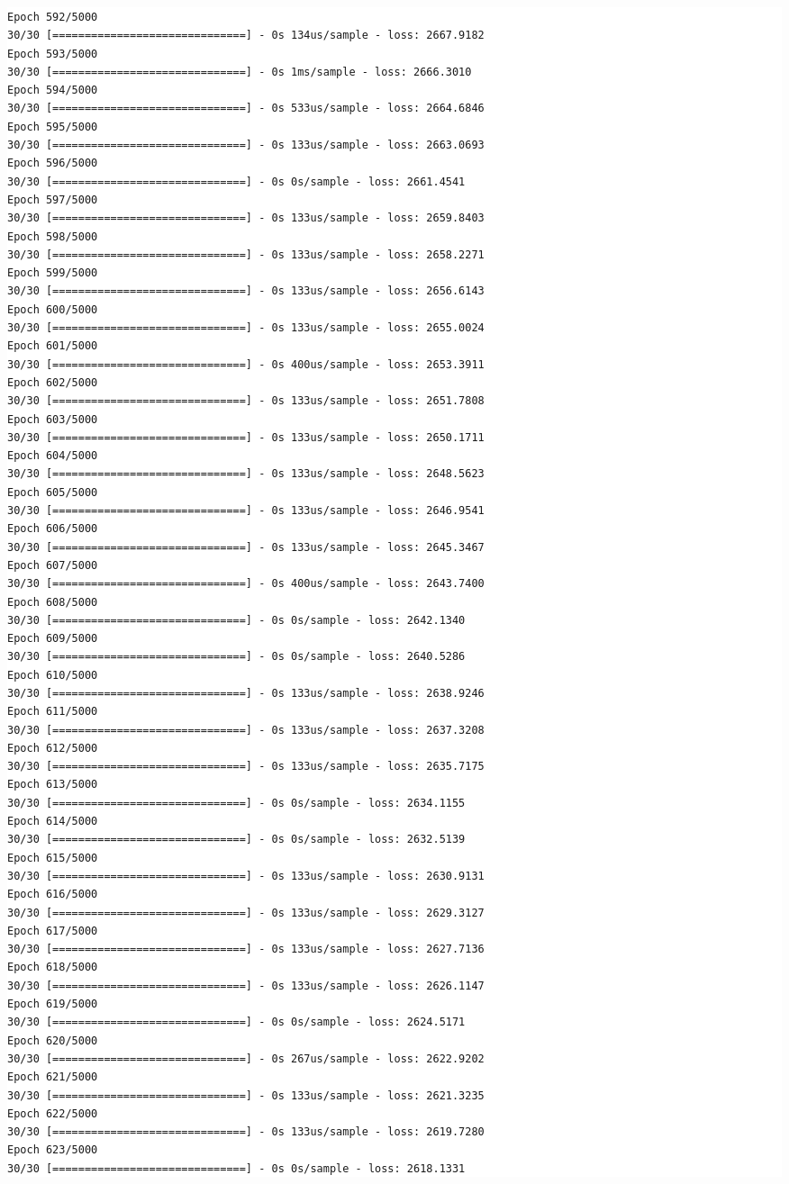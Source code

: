     Epoch 592/5000
    30/30 [==============================] - 0s 134us/sample - loss: 2667.9182
    Epoch 593/5000
    30/30 [==============================] - 0s 1ms/sample - loss: 2666.3010
    Epoch 594/5000
    30/30 [==============================] - 0s 533us/sample - loss: 2664.6846
    Epoch 595/5000
    30/30 [==============================] - 0s 133us/sample - loss: 2663.0693
    Epoch 596/5000
    30/30 [==============================] - 0s 0s/sample - loss: 2661.4541
    Epoch 597/5000
    30/30 [==============================] - 0s 133us/sample - loss: 2659.8403
    Epoch 598/5000
    30/30 [==============================] - 0s 133us/sample - loss: 2658.2271
    Epoch 599/5000
    30/30 [==============================] - 0s 133us/sample - loss: 2656.6143
    Epoch 600/5000
    30/30 [==============================] - 0s 133us/sample - loss: 2655.0024
    Epoch 601/5000
    30/30 [==============================] - 0s 400us/sample - loss: 2653.3911
    Epoch 602/5000
    30/30 [==============================] - 0s 133us/sample - loss: 2651.7808
    Epoch 603/5000
    30/30 [==============================] - 0s 133us/sample - loss: 2650.1711
    Epoch 604/5000
    30/30 [==============================] - 0s 133us/sample - loss: 2648.5623
    Epoch 605/5000
    30/30 [==============================] - 0s 133us/sample - loss: 2646.9541
    Epoch 606/5000
    30/30 [==============================] - 0s 133us/sample - loss: 2645.3467
    Epoch 607/5000
    30/30 [==============================] - 0s 400us/sample - loss: 2643.7400
    Epoch 608/5000
    30/30 [==============================] - 0s 0s/sample - loss: 2642.1340
    Epoch 609/5000
    30/30 [==============================] - 0s 0s/sample - loss: 2640.5286
    Epoch 610/5000
    30/30 [==============================] - 0s 133us/sample - loss: 2638.9246
    Epoch 611/5000
    30/30 [==============================] - 0s 133us/sample - loss: 2637.3208
    Epoch 612/5000
    30/30 [==============================] - 0s 133us/sample - loss: 2635.7175
    Epoch 613/5000
    30/30 [==============================] - 0s 0s/sample - loss: 2634.1155
    Epoch 614/5000
    30/30 [==============================] - 0s 0s/sample - loss: 2632.5139
    Epoch 615/5000
    30/30 [==============================] - 0s 133us/sample - loss: 2630.9131
    Epoch 616/5000
    30/30 [==============================] - 0s 133us/sample - loss: 2629.3127
    Epoch 617/5000
    30/30 [==============================] - 0s 133us/sample - loss: 2627.7136
    Epoch 618/5000
    30/30 [==============================] - 0s 133us/sample - loss: 2626.1147
    Epoch 619/5000
    30/30 [==============================] - 0s 0s/sample - loss: 2624.5171
    Epoch 620/5000
    30/30 [==============================] - 0s 267us/sample - loss: 2622.9202
    Epoch 621/5000
    30/30 [==============================] - 0s 133us/sample - loss: 2621.3235
    Epoch 622/5000
    30/30 [==============================] - 0s 133us/sample - loss: 2619.7280
    Epoch 623/5000
    30/30 [==============================] - 0s 0s/sample - loss: 2618.1331